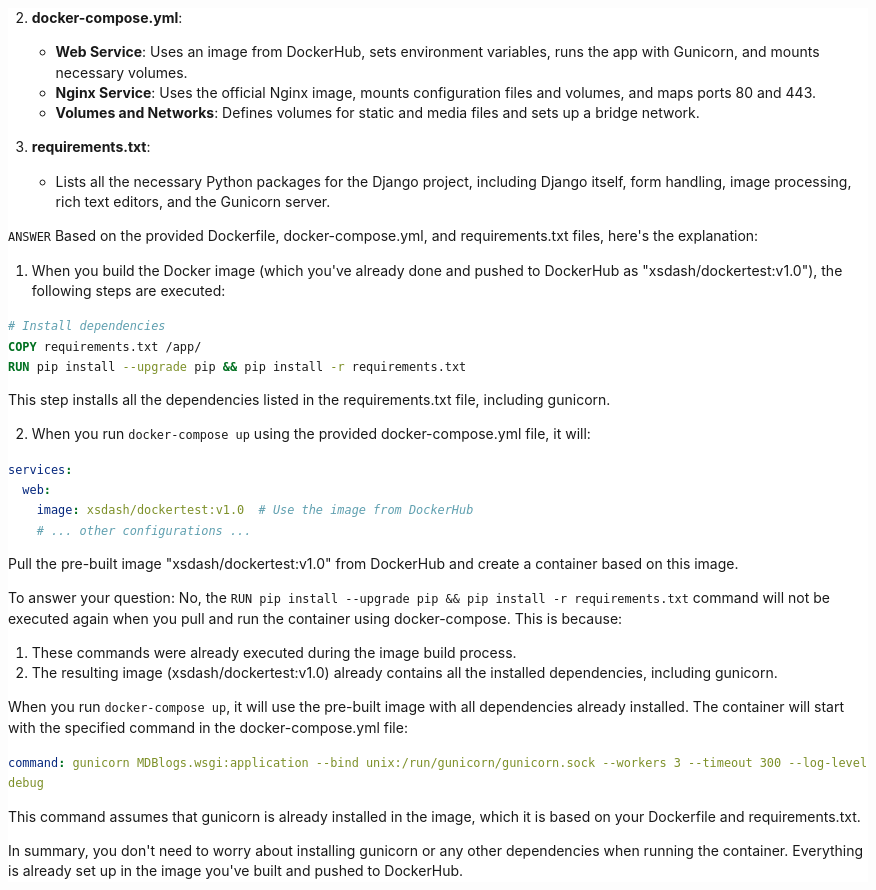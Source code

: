 2. **docker-compose.yml**:
   - **Web Service**: Uses an image from DockerHub, sets environment variables, runs the app with Gunicorn, and mounts necessary volumes.
   - **Nginx Service**: Uses the official Nginx image, mounts configuration files and volumes, and maps ports 80 and 443.
   - **Volumes and Networks**: Defines volumes for static and media files and sets up a bridge network.

3. **requirements.txt**:
   - Lists all the necessary Python packages for the Django project, including Django itself, form handling, image processing, rich text editors, and the Gunicorn server.

`ANSWER`
Based on the provided Dockerfile, docker-compose.yml, and requirements.txt files, here's the explanation:

1. When you build the Docker image (which you've already done and pushed to DockerHub as "xsdash/dockertest:v1.0"), the following steps are executed:

```Dockerfile
# Install dependencies
COPY requirements.txt /app/
RUN pip install --upgrade pip && pip install -r requirements.txt
```

This step installs all the dependencies listed in the requirements.txt file, including gunicorn.

2. When you run `docker-compose up` using the provided docker-compose.yml file, it will:

```yaml:docker-compose.yml
services:
  web:
    image: xsdash/dockertest:v1.0  # Use the image from DockerHub
    # ... other configurations ...
```

Pull the pre-built image "xsdash/dockertest:v1.0" from DockerHub and create a container based on this image.

To answer your question: No, the `RUN pip install --upgrade pip && pip install -r requirements.txt` command will not be executed again when you pull and run the container using docker-compose. This is because:

1. These commands were already executed during the image build process.
2. The resulting image (xsdash/dockertest:v1.0) already contains all the installed dependencies, including gunicorn.

When you run `docker-compose up`, it will use the pre-built image with all dependencies already installed. The container will start with the specified command in the docker-compose.yml file:

```yaml
command: gunicorn MDBlogs.wsgi:application --bind unix:/run/gunicorn/gunicorn.sock --workers 3 --timeout 300 --log-level debug
```

This command assumes that gunicorn is already installed in the image, which it is based on your Dockerfile and requirements.txt.

In summary, you don't need to worry about installing gunicorn or any other dependencies when running the container. Everything is already set up in the image you've built and pushed to DockerHub.
